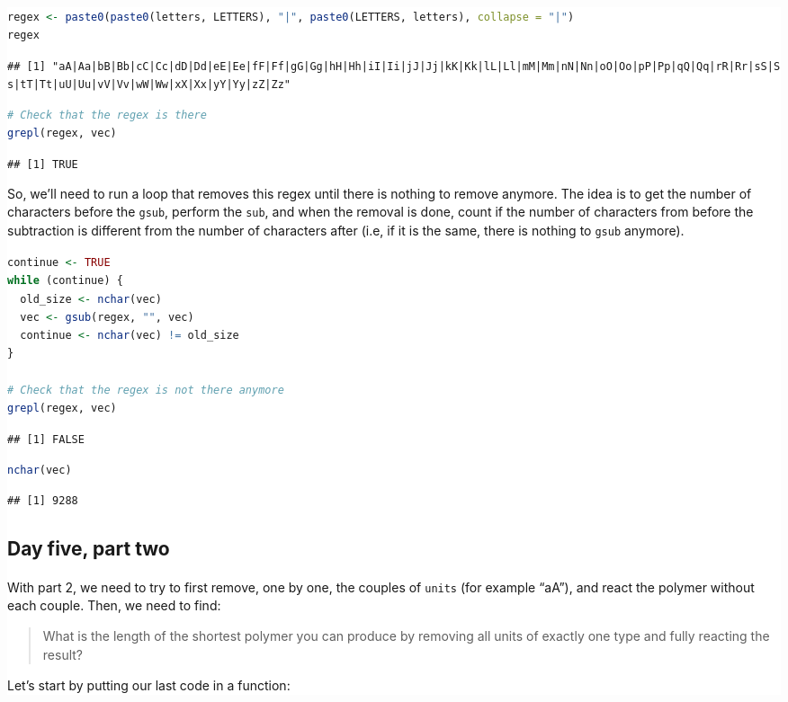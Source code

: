 ``` r
regex <- paste0(paste0(letters, LETTERS), "|", paste0(LETTERS, letters), collapse = "|")
regex
```

    ## [1] "aA|Aa|bB|Bb|cC|Cc|dD|Dd|eE|Ee|fF|Ff|gG|Gg|hH|Hh|iI|Ii|jJ|Jj|kK|Kk|lL|Ll|mM|Mm|nN|Nn|oO|Oo|pP|Pp|qQ|Qq|rR|Rr|sS|Ss|tT|Tt|uU|Uu|vV|Vv|wW|Ww|xX|Xx|yY|Yy|zZ|Zz"

``` r
# Check that the regex is there
grepl(regex, vec)
```

    ## [1] TRUE

So, we’ll need to run a loop that removes this regex until there is
nothing to remove anymore. The idea is to get the number of characters
before the `gsub`, perform the `sub`, and when the removal is done,
count if the number of characters from before the subtraction is
different from the number of characters after (i.e, if it is the same,
there is nothing to `gsub` anymore).

``` r
continue <- TRUE
while (continue) {
  old_size <- nchar(vec)
  vec <- gsub(regex, "", vec) 
  continue <- nchar(vec) != old_size
}

# Check that the regex is not there anymore
grepl(regex, vec)
```

    ## [1] FALSE

``` r
nchar(vec)
```

    ## [1] 9288

## Day five, part two

With part 2, we need to try to first remove, one by one, the couples of
`units` (for example “aA”), and react the polymer without each couple.
Then, we need to find:

> What is the length of the shortest polymer you can produce by removing
> all units of exactly one type and fully reacting the result?

Let’s start by putting our last code in a function:

